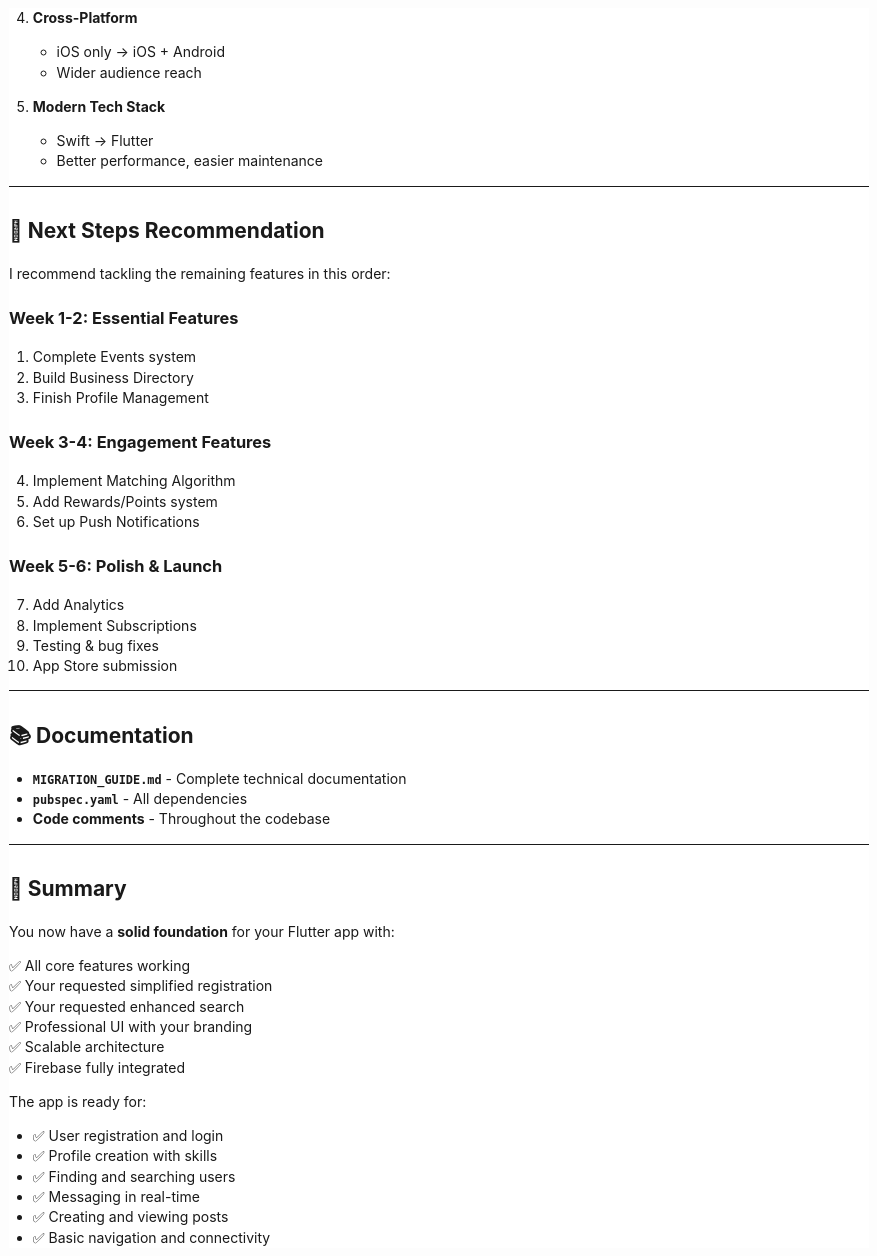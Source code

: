 4. **Cross-Platform**
   - iOS only → iOS + Android
   - Wider audience reach

5. **Modern Tech Stack**
   - Swift → Flutter
   - Better performance, easier maintenance

---

## 📝 Next Steps Recommendation

I recommend tackling the remaining features in this order:

### Week 1-2: Essential Features
1. Complete Events system
2. Build Business Directory
3. Finish Profile Management

### Week 3-4: Engagement Features
4. Implement Matching Algorithm
5. Add Rewards/Points system
6. Set up Push Notifications

### Week 5-6: Polish & Launch
7. Add Analytics
8. Implement Subscriptions
9. Testing & bug fixes
10. App Store submission

---

## 📚 Documentation

- **`MIGRATION_GUIDE.md`** - Complete technical documentation
- **`pubspec.yaml`** - All dependencies
- **Code comments** - Throughout the codebase

---

## 🎯 Summary

You now have a **solid foundation** for your Flutter app with:

✅ All core features working  
✅ Your requested simplified registration  
✅ Your requested enhanced search  
✅ Professional UI with your branding  
✅ Scalable architecture  
✅ Firebase fully integrated  

The app is ready for:
- ✅ User registration and login
- ✅ Profile creation with skills
- ✅ Finding and searching users
- ✅ Messaging in real-time
- ✅ Creating and viewing posts
- ✅ Basic navigation and connectivity

